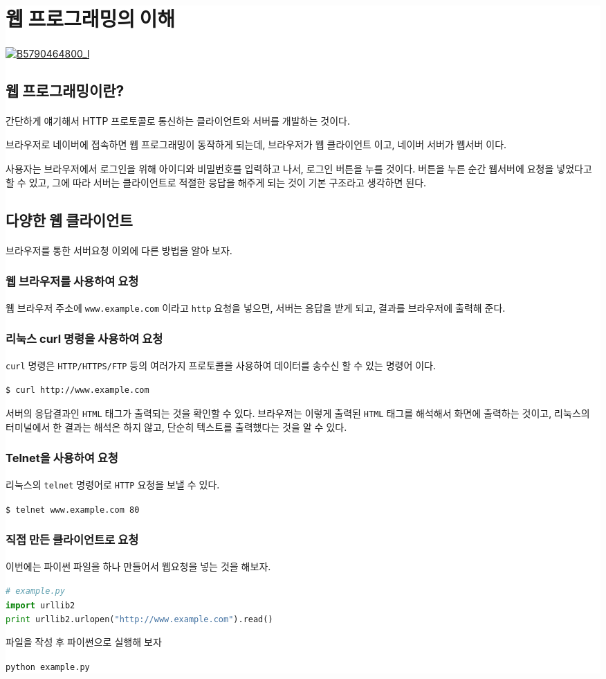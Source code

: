 # 웹 프로그래밍의 이해

[![B5790464800_l](https://lh3.googleusercontent.com/-nlHQHqoACvE/Wx5TK_hL5xI/AAAAAAAAUG8/f3QlopRFT-MhqN3PS74AhCo4rwe2t8E5ACHMYCw/I/B5790464800_l.jpg)](http://www.yes24.com/24/Goods/17295239?Acode=101)

## 웹 프로그래밍이란?

간단하게 얘기해서 HTTP 프로토콜로 통신하는 클라이언트와 서버를 개발하는 것이다.

브라우저로 네이버에 접속하면 웹 프로그래밍이 동작하게 되는데, 브라우저가 웹 클라이언트 이고, 네이버 서버가 웹서버 이다.

사용자는 브라우저에서 로그인을 위해 아이디와 비밀번호를 입력하고 나서, 로그인 버튼을 누를 것이다. 버튼을 누른 순간 웹서버에 요청을 넣었다고 할 수 있고, 그에 따라 서버는 클라이언트로 적절한 응답을 해주게 되는 것이 기본 구조라고 생각하면 된다.

## 다양한 웹 클라이언트

브라우저를 통한 서버요청 이외에 다른 방법을 알아 보자.

### 웹 브라우저를 사용하여 요청

웹 브라우저 주소에 `www.example.com` 이라고 `http` 요청을 넣으면, 서버는 응답을 받게 되고, 결과를 브라우저에 출력해 준다.

### 리눅스 curl 명령을 사용하여 요청

`curl` 명령은 `HTTP/HTTPS/FTP` 등의 여러가지 프로토콜을 사용하여 데이터를 송수신 할 수 있는 명령어 이다.

```command
$ curl http://www.example.com
```

서버의 응답결과인 `HTML` 태그가 출력되는 것을 확인할 수 있다. 브라우저는 이렇게 출력된 `HTML` 태그를 해석해서 화면에 출력하는 것이고, 리눅스의 터미널에서 한 결과는 해석은 하지 않고, 단순히 텍스트를 출력했다는 것을 알 수 있다.

### Telnet을 사용하여 요청

리눅스의 `telnet` 명령어로 `HTTP` 요청을 보낼 수 있다.

```command
$ telnet www.example.com 80
```

### 직접 만든 클라이언트로 요청

이번에는 파이썬 파일을 하나 만들어서 웹요청을 넣는 것을 해보자.

```python
# example.py
import urllib2
print urllib2.urlopen("http://www.example.com").read()
```

파일을 작성 후 파이썬으로 실행해 보자

```command
python example.py
```
